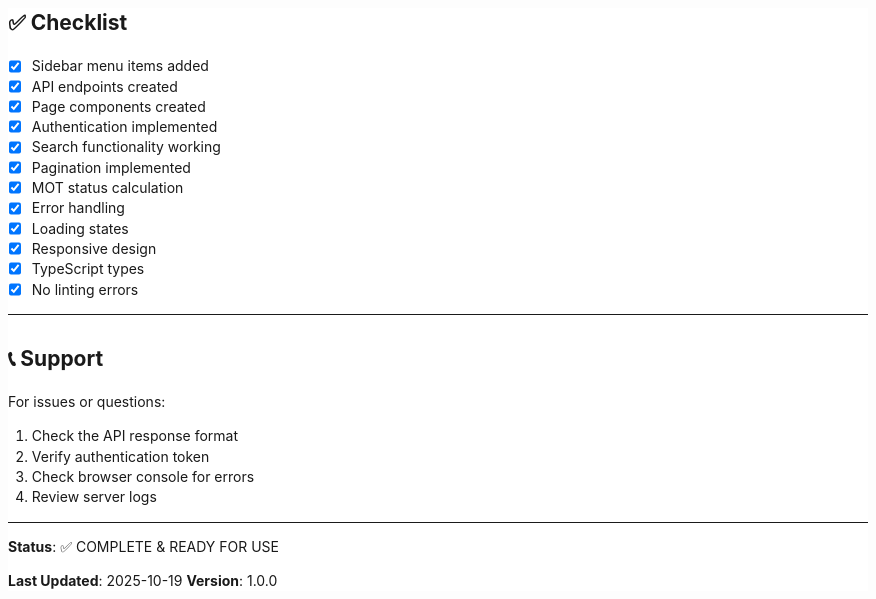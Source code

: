 ## ✅ Checklist

- [x] Sidebar menu items added
- [x] API endpoints created
- [x] Page components created
- [x] Authentication implemented
- [x] Search functionality working
- [x] Pagination implemented
- [x] MOT status calculation
- [x] Error handling
- [x] Loading states
- [x] Responsive design
- [x] TypeScript types
- [x] No linting errors

---

## 📞 Support

For issues or questions:
1. Check the API response format
2. Verify authentication token
3. Check browser console for errors
4. Review server logs

---

**Status**: ✅ COMPLETE & READY FOR USE

**Last Updated**: 2025-10-19
**Version**: 1.0.0

